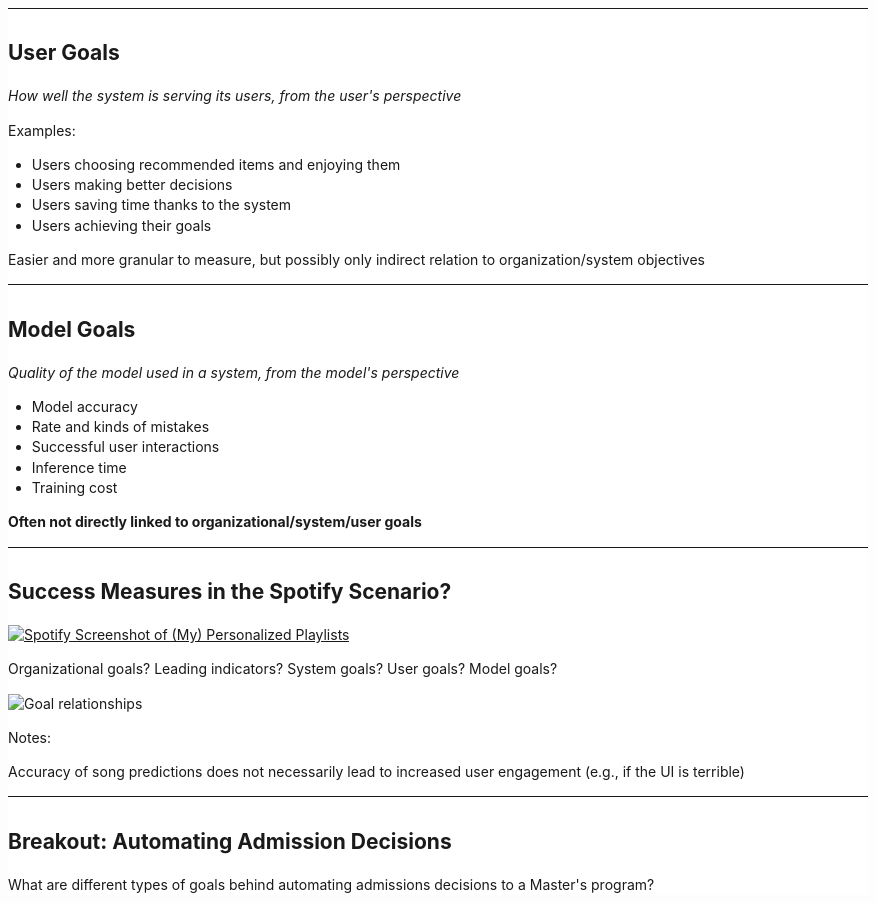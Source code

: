 


----
## User Goals

*How well the system is serving its users, from the user's perspective*

Examples: 
  * Users choosing recommended items and enjoying them
  * Users making better decisions
  * Users saving time thanks to the system
  * Users achieving their goals

Easier and more granular to measure, but possibly only indirect relation to organization/system objectives


----
## Model Goals

*Quality of the model used in a system, from the model's perspective*

* Model accuracy
* Rate and kinds of mistakes
* Successful user interactions
* Inference time
* Training cost

**Often not directly linked to organizational/system/user goals**


----
## Success Measures in the Spotify Scenario?



[![Spotify Screenshot of (My) Personalized Playlists](spotify.png)](spotify.png)


Organizational goals? Leading indicators? System goals? User goals? Model goals?



![Goal relationships](goal-relationships.svg)




Notes:

Accuracy of song predictions does not necessarily lead to increased
user engagement (e.g., if the UI is terrible)

----
## Breakout: Automating Admission Decisions

What are different types of goals behind automating admissions decisions to a Master's program?
